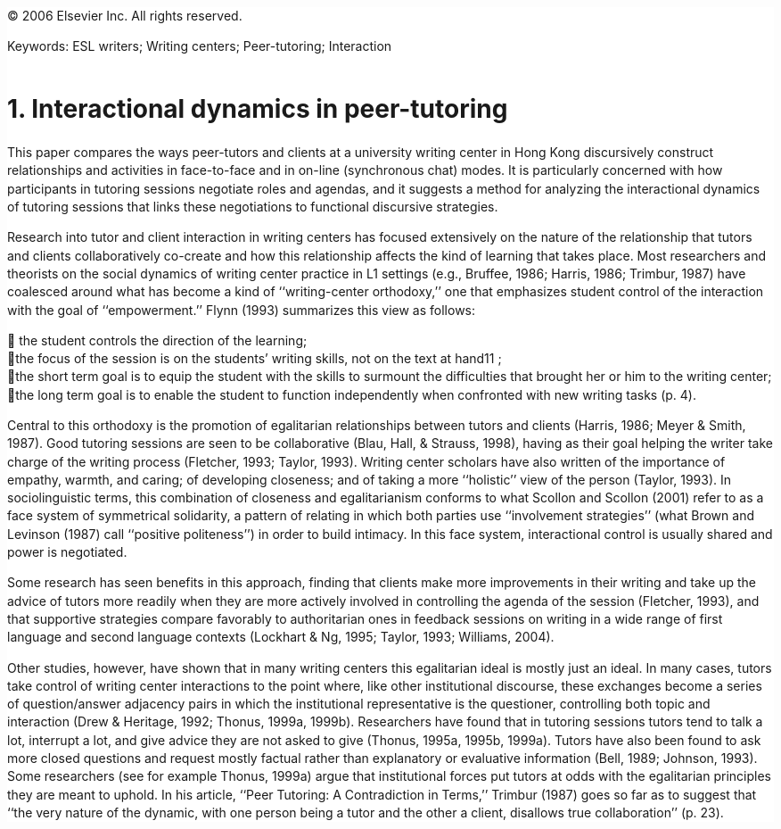 $©$ 2006 Elsevier Inc. All rights reserved.

Keywords: ESL writers; Writing centers; Peer-tutoring; Interaction

# 1. Interactional dynamics in peer-tutoring

This paper compares the ways peer-tutors and clients at a university writing center in Hong Kong discursively construct relationships and activities in face-to-face and in on-line (synchronous chat) modes. It is particularly concerned with how participants in tutoring sessions negotiate roles and agendas, and it suggests a method for analyzing the interactional dynamics of tutoring sessions that links these negotiations to functional discursive strategies.

Research into tutor and client interaction in writing centers has focused extensively on the nature of the relationship that tutors and clients collaboratively co-create and how this relationship affects the kind of learning that takes place. Most researchers and theorists on the social dynamics of writing center practice in L1 settings (e.g., Bruffee, 1986; Harris, 1986; Trimbur, 1987) have coalesced around what has become a kind of ‘‘writing-center orthodoxy,’’ one that emphasizes student control of the interaction with the goal of ‘‘empowerment.’’ Flynn (1993) summarizes this view as follows:

 the student controls the direction of the learning;   
 the focus of the session is on the students’ writing skills, not on the text at hand11 ;   
 the short term goal is to equip the student with the skills to surmount the difficulties that brought her or him to the writing center;   
 the long term goal is to enable the student to function independently when confronted with new writing tasks (p. 4).

Central to this orthodoxy is the promotion of egalitarian relationships between tutors and clients (Harris, 1986; Meyer & Smith, 1987). Good tutoring sessions are seen to be collaborative (Blau, Hall, & Strauss, 1998), having as their goal helping the writer take charge of the writing process (Fletcher, 1993; Taylor, 1993). Writing center scholars have also written of the importance of empathy, warmth, and caring; of developing closeness; and of taking a more ‘‘holistic’’ view of the person (Taylor, 1993). In sociolinguistic terms, this combination of closeness and egalitarianism conforms to what Scollon and Scollon (2001) refer to as a face system of symmetrical solidarity, a pattern of relating in which both parties use ‘‘involvement strategies’’ (what Brown and Levinson (1987) call ‘‘positive politeness’’) in order to build intimacy. In this face system, interactional control is usually shared and power is negotiated.

Some research has seen benefits in this approach, finding that clients make more improvements in their writing and take up the advice of tutors more readily when they are more actively involved in controlling the agenda of the session (Fletcher, 1993), and that supportive strategies compare favorably to authoritarian ones in feedback sessions on writing in a wide range of first language and second language contexts (Lockhart & Ng, 1995; Taylor, 1993; Williams, 2004).

Other studies, however, have shown that in many writing centers this egalitarian ideal is mostly just an ideal. In many cases, tutors take control of writing center interactions to the point where, like other institutional discourse, these exchanges become a series of question/answer adjacency pairs in which the institutional representative is the questioner, controlling both topic and interaction (Drew & Heritage, 1992; Thonus, 1999a, 1999b). Researchers have found that in tutoring sessions tutors tend to talk a lot, interrupt a lot, and give advice they are not asked to give (Thonus, 1995a, 1995b, 1999a). Tutors have also been found to ask more closed questions and request mostly factual rather than explanatory or evaluative information (Bell, 1989; Johnson, 1993). Some researchers (see for example Thonus, 1999a) argue that institutional forces put tutors at odds with the egalitarian principles they are meant to uphold. In his article, ‘‘Peer Tutoring: A Contradiction in Terms,’’ Trimbur (1987) goes so far as to suggest that ‘‘the very nature of the dynamic, with one person being a tutor and the other a client, disallows true collaboration’’ (p. 23).
